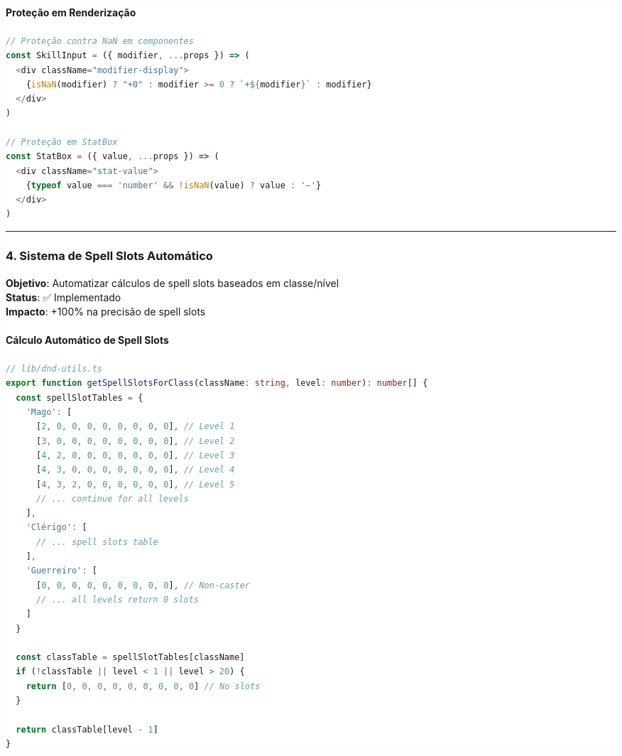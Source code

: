 #### **Proteção em Renderização**

```typescript
// Proteção contra NaN em componentes
const SkillInput = ({ modifier, ...props }) => (
  <div className="modifier-display">
    {isNaN(modifier) ? "+0" : modifier >= 0 ? `+${modifier}` : modifier}
  </div>
)

// Proteção em StatBox
const StatBox = ({ value, ...props }) => (
  <div className="stat-value">
    {typeof value === 'number' && !isNaN(value) ? value : '—'}
  </div>
)
```

---

### 4. **Sistema de Spell Slots Automático**

**Objetivo**: Automatizar cálculos de spell slots baseados em classe/nível  
**Status**: ✅ Implementado  
**Impacto**: +100% na precisão de spell slots

#### **Cálculo Automático de Spell Slots**

```typescript
// lib/dnd-utils.ts
export function getSpellSlotsForClass(className: string, level: number): number[] {
  const spellSlotTables = {
    'Mago': [
      [2, 0, 0, 0, 0, 0, 0, 0, 0], // Level 1
      [3, 0, 0, 0, 0, 0, 0, 0, 0], // Level 2
      [4, 2, 0, 0, 0, 0, 0, 0, 0], // Level 3
      [4, 3, 0, 0, 0, 0, 0, 0, 0], // Level 4
      [4, 3, 2, 0, 0, 0, 0, 0, 0], // Level 5
      // ... continue for all levels
    ],
    'Clérigo': [
      // ... spell slots table
    ],
    'Guerreiro': [
      [0, 0, 0, 0, 0, 0, 0, 0, 0], // Non-caster
      // ... all levels return 0 slots
    ]
  }
  
  const classTable = spellSlotTables[className]
  if (!classTable || level < 1 || level > 20) {
    return [0, 0, 0, 0, 0, 0, 0, 0, 0] // No slots
  }
  
  return classTable[level - 1]
}
```
